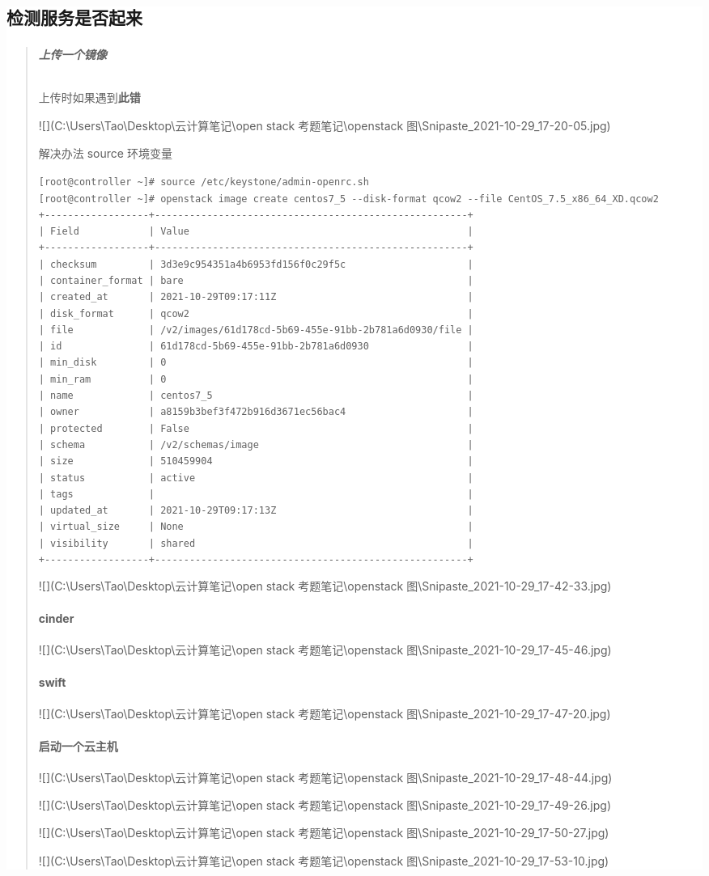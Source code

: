 ## **检测服务是否起来**

> ###### **上传一个镜像**
>
> 上传时如果遇到**此错**
>
> ![](C:\Users\Tao\Desktop\云计算笔记\open stack 考题笔记\openstack 图\Snipaste_2021-10-29_17-20-05.jpg)
>
> 解决办法  source   环境变量
>
> ```shell
> [root@controller ~]# source /etc/keystone/admin-openrc.sh 
> [root@controller ~]# openstack image create centos7_5 --disk-format qcow2 --file CentOS_7.5_x86_64_XD.qcow2 
> +------------------+------------------------------------------------------+
> | Field            | Value                                                |
> +------------------+------------------------------------------------------+
> | checksum         | 3d3e9c954351a4b6953fd156f0c29f5c                     |
> | container_format | bare                                                 |
> | created_at       | 2021-10-29T09:17:11Z                                 |
> | disk_format      | qcow2                                                |
> | file             | /v2/images/61d178cd-5b69-455e-91bb-2b781a6d0930/file |
> | id               | 61d178cd-5b69-455e-91bb-2b781a6d0930                 |
> | min_disk         | 0                                                    |
> | min_ram          | 0                                                    |
> | name             | centos7_5                                            |
> | owner            | a8159b3bef3f472b916d3671ec56bac4                     |
> | protected        | False                                                |
> | schema           | /v2/schemas/image                                    |
> | size             | 510459904                                            |
> | status           | active                                               |
> | tags             |                                                      |
> | updated_at       | 2021-10-29T09:17:13Z                                 |
> | virtual_size     | None                                                 |
> | visibility       | shared                                               |
> +------------------+------------------------------------------------------+
> ```
>
> ![](C:\Users\Tao\Desktop\云计算笔记\open stack 考题笔记\openstack 图\Snipaste_2021-10-29_17-42-33.jpg)
>
> #### **cinder**
>
> ![](C:\Users\Tao\Desktop\云计算笔记\open stack 考题笔记\openstack 图\Snipaste_2021-10-29_17-45-46.jpg)
>
> #### **swift**
>
> ![](C:\Users\Tao\Desktop\云计算笔记\open stack 考题笔记\openstack 图\Snipaste_2021-10-29_17-47-20.jpg)
>
> #### **启动一个云主机**
>
> ![](C:\Users\Tao\Desktop\云计算笔记\open stack 考题笔记\openstack 图\Snipaste_2021-10-29_17-48-44.jpg)
>
> ![](C:\Users\Tao\Desktop\云计算笔记\open stack 考题笔记\openstack 图\Snipaste_2021-10-29_17-49-26.jpg)
>
> ![](C:\Users\Tao\Desktop\云计算笔记\open stack 考题笔记\openstack 图\Snipaste_2021-10-29_17-50-27.jpg)
>
> ![](C:\Users\Tao\Desktop\云计算笔记\open stack 考题笔记\openstack 图\Snipaste_2021-10-29_17-53-10.jpg)
